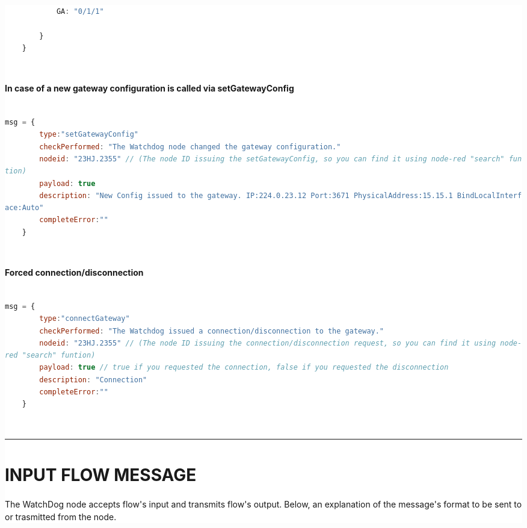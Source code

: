 ```javascript
            GA: "0/1/1"

        }
    }

```
<br/>

**In case of a new gateway configuration is called via setGatewayConfig**


```javascript

msg = {
        type:"setGatewayConfig" 
        checkPerformed: "The Watchdog node changed the gateway configuration."
        nodeid: "23HJ.2355" // (The node ID issuing the setGatewayConfig, so you can find it using node-red "search" funtion)
        payload: true
        description: "New Config issued to the gateway. IP:224.0.23.12 Port:3671 PhysicalAddress:15.15.1 BindLocalInterface:Auto"
        completeError:""
    }

```
<br/>

**Forced connection/disconnection**


```javascript

msg = {
        type:"connectGateway" 
        checkPerformed: "The Watchdog issued a connection/disconnection to the gateway."
        nodeid: "23HJ.2355" // (The node ID issuing the connection/disconnection request, so you can find it using node-red "search" funtion)
        payload: true // true if you requested the connection, false if you requested the disconnection
        description: "Connection"
        completeError:""
    } 

```
<br/>

---

# INPUT FLOW MESSAGE

The WatchDog node accepts flow's input and transmits flow's output. Below, an explanation of the message's format to be sent to or trasmitted from the node.

